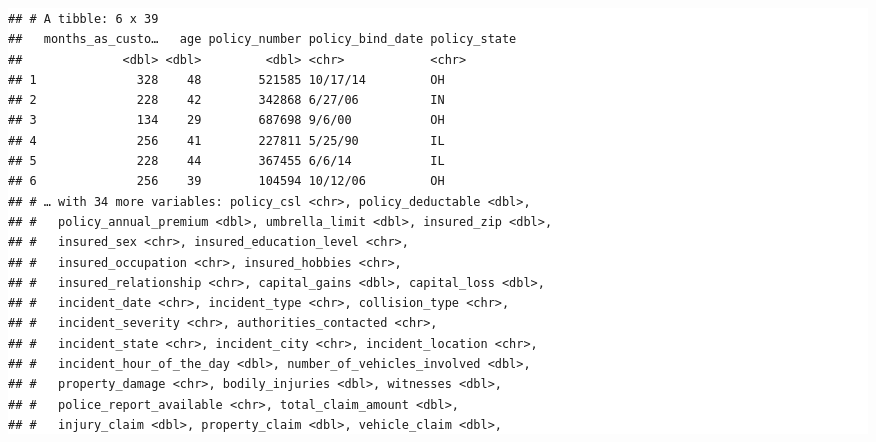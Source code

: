     ## # A tibble: 6 x 39
    ##   months_as_custo…   age policy_number policy_bind_date policy_state
    ##              <dbl> <dbl>         <dbl> <chr>            <chr>       
    ## 1              328    48        521585 10/17/14         OH          
    ## 2              228    42        342868 6/27/06          IN          
    ## 3              134    29        687698 9/6/00           OH          
    ## 4              256    41        227811 5/25/90          IL          
    ## 5              228    44        367455 6/6/14           IL          
    ## 6              256    39        104594 10/12/06         OH          
    ## # … with 34 more variables: policy_csl <chr>, policy_deductable <dbl>,
    ## #   policy_annual_premium <dbl>, umbrella_limit <dbl>, insured_zip <dbl>,
    ## #   insured_sex <chr>, insured_education_level <chr>,
    ## #   insured_occupation <chr>, insured_hobbies <chr>,
    ## #   insured_relationship <chr>, capital_gains <dbl>, capital_loss <dbl>,
    ## #   incident_date <chr>, incident_type <chr>, collision_type <chr>,
    ## #   incident_severity <chr>, authorities_contacted <chr>,
    ## #   incident_state <chr>, incident_city <chr>, incident_location <chr>,
    ## #   incident_hour_of_the_day <dbl>, number_of_vehicles_involved <dbl>,
    ## #   property_damage <chr>, bodily_injuries <dbl>, witnesses <dbl>,
    ## #   police_report_available <chr>, total_claim_amount <dbl>,
    ## #   injury_claim <dbl>, property_claim <dbl>, vehicle_claim <dbl>,